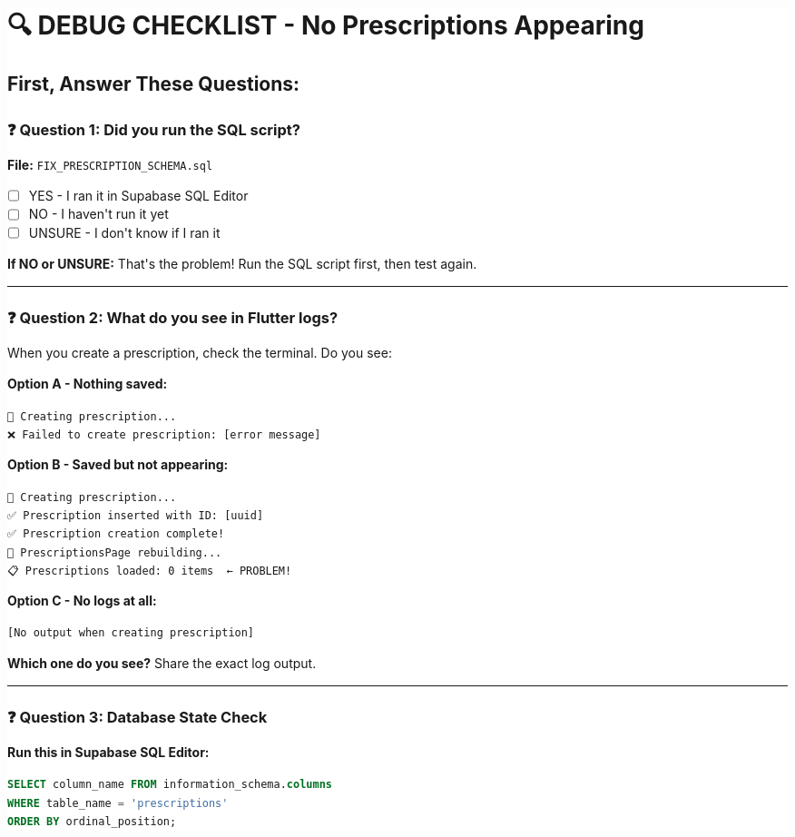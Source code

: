 # 🔍 DEBUG CHECKLIST - No Prescriptions Appearing

## First, Answer These Questions:

### ❓ Question 1: Did you run the SQL script?

**File:** `FIX_PRESCRIPTION_SCHEMA.sql`

- [ ] YES - I ran it in Supabase SQL Editor
- [ ] NO - I haven't run it yet
- [ ] UNSURE - I don't know if I ran it

**If NO or UNSURE:** That's the problem! Run the SQL script first, then test again.

---

### ❓ Question 2: What do you see in Flutter logs?

When you create a prescription, check the terminal. Do you see:

**Option A - Nothing saved:**

```
📝 Creating prescription...
❌ Failed to create prescription: [error message]
```

**Option B - Saved but not appearing:**

```
📝 Creating prescription...
✅ Prescription inserted with ID: [uuid]
✅ Prescription creation complete!
🔄 PrescriptionsPage rebuilding...
📋 Prescriptions loaded: 0 items  ← PROBLEM!
```

**Option C - No logs at all:**

```
[No output when creating prescription]
```

**Which one do you see?** Share the exact log output.

---

### ❓ Question 3: Database State Check

**Run this in Supabase SQL Editor:**

```sql
SELECT column_name FROM information_schema.columns
WHERE table_name = 'prescriptions'
ORDER BY ordinal_position;
```
